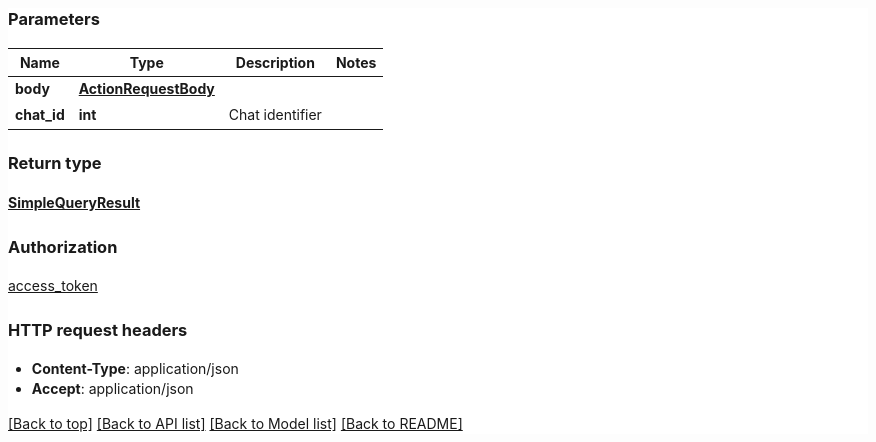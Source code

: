 ### Parameters

Name | Type | Description  | Notes
------------- | ------------- | ------------- | -------------
 **body** | [**ActionRequestBody**](ActionRequestBody.md)|  | 
 **chat_id** | **int**| Chat identifier | 

### Return type

[**SimpleQueryResult**](SimpleQueryResult.md)

### Authorization

[access_token](../README.md#access_token)

### HTTP request headers

 - **Content-Type**: application/json
 - **Accept**: application/json

[[Back to top]](#) [[Back to API list]](../README.md#documentation-for-api-endpoints) [[Back to Model list]](../README.md#documentation-for-models) [[Back to README]](../README.md)

